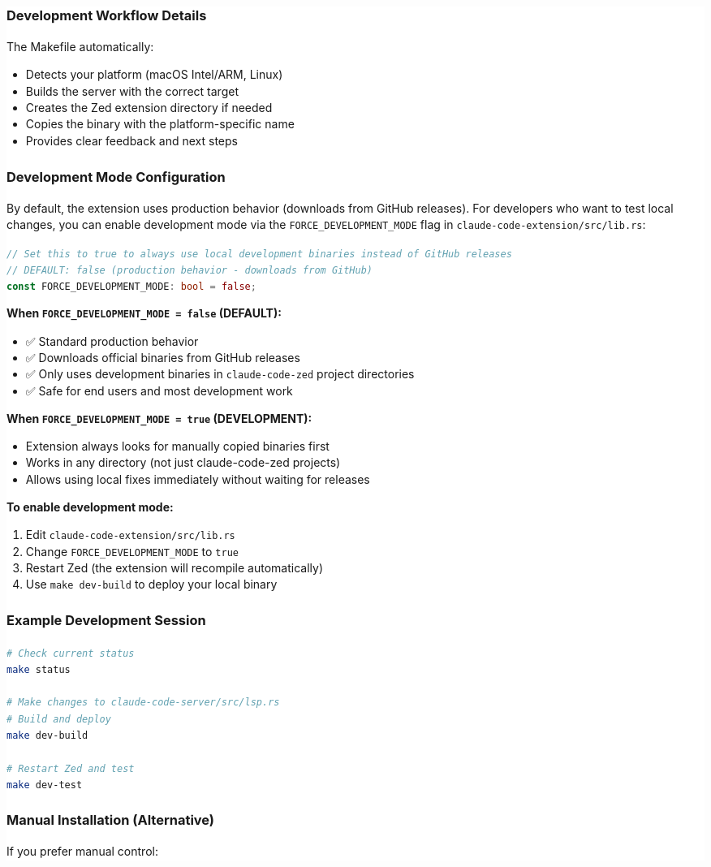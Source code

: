 ### Development Workflow Details

The Makefile automatically:
- Detects your platform (macOS Intel/ARM, Linux)
- Builds the server with the correct target
- Creates the Zed extension directory if needed
- Copies the binary with the platform-specific name
- Provides clear feedback and next steps

### Development Mode Configuration

By default, the extension uses production behavior (downloads from GitHub releases). For developers who want to test local changes, you can enable development mode via the `FORCE_DEVELOPMENT_MODE` flag in `claude-code-extension/src/lib.rs`:

```rust
// Set this to true to always use local development binaries instead of GitHub releases
// DEFAULT: false (production behavior - downloads from GitHub)
const FORCE_DEVELOPMENT_MODE: bool = false;
```

**When `FORCE_DEVELOPMENT_MODE = false` (DEFAULT):**
- ✅ Standard production behavior
- ✅ Downloads official binaries from GitHub releases
- ✅ Only uses development binaries in `claude-code-zed` project directories
- ✅ Safe for end users and most development work

**When `FORCE_DEVELOPMENT_MODE = true` (DEVELOPMENT):**
- Extension always looks for manually copied binaries first
- Works in any directory (not just claude-code-zed projects)
- Allows using local fixes immediately without waiting for releases

**To enable development mode:**
1. Edit `claude-code-extension/src/lib.rs`
2. Change `FORCE_DEVELOPMENT_MODE` to `true`
3. Restart Zed (the extension will recompile automatically)
4. Use `make dev-build` to deploy your local binary

### Example Development Session
```bash
# Check current status
make status

# Make changes to claude-code-server/src/lsp.rs
# Build and deploy
make dev-build

# Restart Zed and test
make dev-test
```

### Manual Installation (Alternative)

If you prefer manual control:
